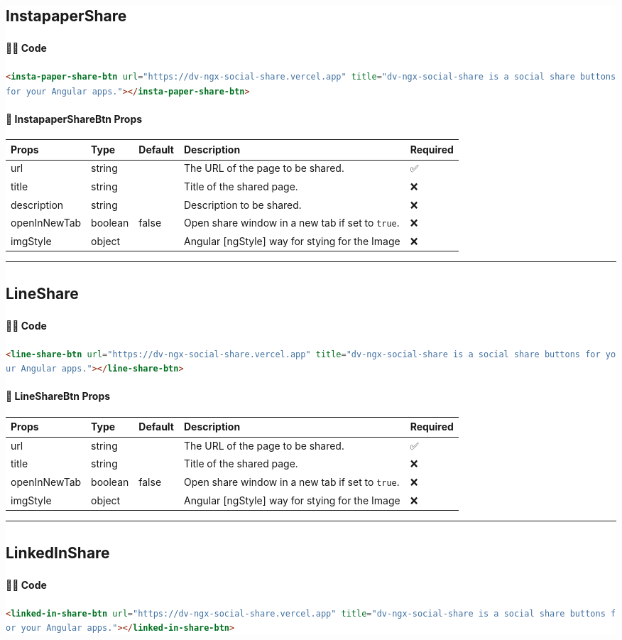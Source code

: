 ## InstapaperShare

#### 👨‍💻 Code


```html
<insta-paper-share-btn url="https://dv-ngx-social-share.vercel.app" title="dv-ngx-social-share is a social share buttons for your Angular apps."></insta-paper-share-btn>
```

#### 📖 InstapaperShareBtn Props

| Props        | Type    | Default | Description                                                                                                                   | Required |
| :----------- | :------ | :------ | :---------------------------------------------------------------------------------------------------------------------------- | :------- |
| url          | string  |         | The URL of the page to be shared.                                                                                             | ✅       |
| title        | string  |         | Title of the shared page.                                                                                                     | ❌       |
| description  | string  |         | Description to be shared.                                                                                                     | ❌       |
| openInNewTab | boolean | false   | Open share window in a new tab if set to `true`.                                                                              | ❌       |
| imgStyle    | object  |         | Angular [ngStyle] way for stying for the Image | ❌       |
---

## LineShare

#### 👨‍💻 Code


```html
<line-share-btn url="https://dv-ngx-social-share.vercel.app" title="dv-ngx-social-share is a social share buttons for your Angular apps."></line-share-btn>
```

#### 📖 LineShareBtn Props

| Props        | Type    | Default | Description                                                                                                                   | Required |
| :----------- | :------ | :------ | :---------------------------------------------------------------------------------------------------------------------------- | :------- |
| url          | string  |         | The URL of the page to be shared.                                                                                             | ✅       |
| title        | string  |         | Title of the shared page.                                                                                                     | ❌       |
| openInNewTab | boolean | false   | Open share window in a new tab if set to `true`.                                                                              | ❌       |
| imgStyle    | object  |         | Angular [ngStyle] way for stying for the Image | ❌       |
---

## LinkedInShare

#### 👨‍💻 Code


```html
<linked-in-share-btn url="https://dv-ngx-social-share.vercel.app" title="dv-ngx-social-share is a social share buttons for your Angular apps."></linked-in-share-btn>
```
